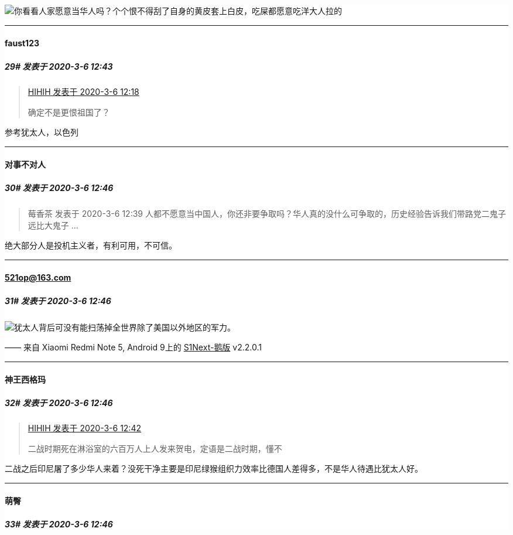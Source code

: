 
<img src="https://static.saraba1st.com/image/smiley/face2017/067.png" referrerpolicy="no-referrer">你看看人家愿意当华人吗？个个恨不得刮了自身的黄皮套上白皮，吃屎都愿意吃洋大人拉的


-----

####  faust123  
##### 29#       发表于 2020-3-6 12:43


<blockquote><a href="httphttps://bbs.saraba1st.com/2b/forum.php?mod=redirect&amp;goto=findpost&amp;pid=46635001&amp;ptid=1917419" target="_blank">HIHIH 发表于 2020-3-6 12:18</a>

确定不是更恨祖国了？</blockquote>
参考犹太人，以色列


-----

####  对事不对人  
##### 30#       发表于 2020-3-6 12:46


<blockquote>莓香茶 发表于 2020-3-6 12:39
人都不愿意当中国人，你还非要争取吗？华人真的没什么可争取的，历史经验告诉我们带路党二鬼子远比大鬼子 ...</blockquote>
绝大部分人是投机主义者，有利可用，不可信。


-----

####  521op@163.com  
##### 31#       发表于 2020-3-6 12:46


<img src="https://static.saraba1st.com/image/smiley/face2017/065.png" referrerpolicy="no-referrer">犹太人背后可没有能扫荡掉全世界除了美国以外地区的军力。

—— 来自 Xiaomi Redmi Note 5, Android 9上的 [S1Next-鹅版](https://github.com/ykrank/S1-Next/releases) v2.2.0.1


-----

####  神王西格玛  
##### 32#       发表于 2020-3-6 12:46


<blockquote><a href="httphttps://bbs.saraba1st.com/2b/forum.php?mod=redirect&amp;goto=findpost&amp;pid=46635345&amp;ptid=1917419" target="_blank">HIHIH 发表于 2020-3-6 12:42</a>

二战时期死在淋浴室的六百万人上人发来贺电，定语是二战时期，懂不</blockquote>
二战之后印尼屠了多少华人来着？没死干净主要是印尼绿猴组织力效率比德国人差得多，不是华人待遇比犹太人好。


-----

####  萌臀  
##### 33#       发表于 2020-3-6 12:46
